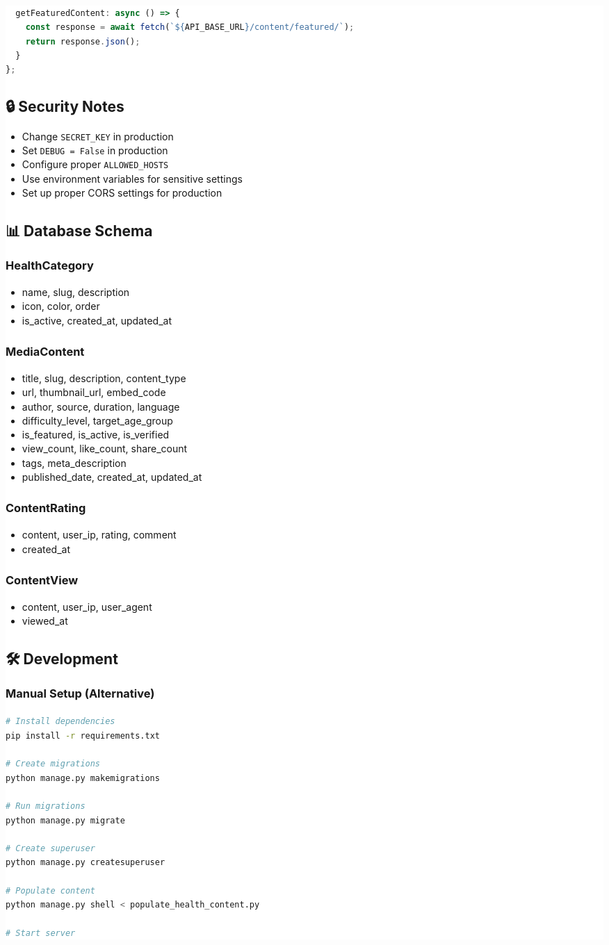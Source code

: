 ```typescript
  getFeaturedContent: async () => {
    const response = await fetch(`${API_BASE_URL}/content/featured/`);
    return response.json();
  }
};
```

## 🔒 Security Notes

- Change `SECRET_KEY` in production
- Set `DEBUG = False` in production
- Configure proper `ALLOWED_HOSTS`
- Use environment variables for sensitive settings
- Set up proper CORS settings for production

## 📊 Database Schema

### HealthCategory
- name, slug, description
- icon, color, order
- is_active, created_at, updated_at

### MediaContent
- title, slug, description, content_type
- url, thumbnail_url, embed_code
- author, source, duration, language
- difficulty_level, target_age_group
- is_featured, is_active, is_verified
- view_count, like_count, share_count
- tags, meta_description
- published_date, created_at, updated_at

### ContentRating
- content, user_ip, rating, comment
- created_at

### ContentView
- content, user_ip, user_agent
- viewed_at

## 🛠️ Development

### Manual Setup (Alternative)
```bash
# Install dependencies
pip install -r requirements.txt

# Create migrations
python manage.py makemigrations

# Run migrations
python manage.py migrate

# Create superuser
python manage.py createsuperuser

# Populate content
python manage.py shell < populate_health_content.py

# Start server
```